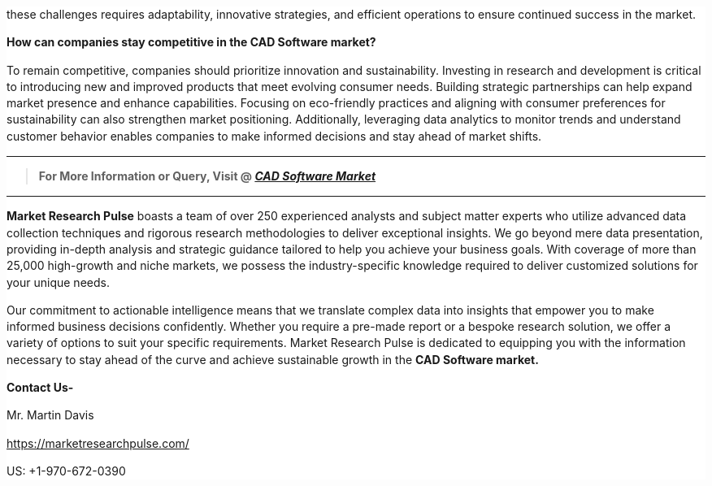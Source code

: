 these challenges requires adaptability, innovative strategies, and efficient operations to ensure continued success in the market.</p><p><strong>How can companies stay competitive in the CAD Software market?</strong></p><p>To remain competitive, companies should prioritize innovation and sustainability. Investing in research and development is critical to introducing new and improved products that meet evolving consumer needs. Building strategic partnerships can help expand market presence and enhance capabilities. Focusing on eco-friendly practices and aligning with consumer preferences for sustainability can also strengthen market positioning. Additionally, leveraging data analytics to monitor trends and understand customer behavior enables companies to make informed decisions and stay ahead of market shifts.</p><hr /><blockquote><p><strong>For More Information or Query, Visit @&nbsp;<em><a href="https://marketresearchpulse.com/report/96333/cad-software-market?utm_source=Linkedin&utm_medium=023">CAD Software Market</a></em></strong></p></blockquote><hr /><p><strong>Market Research Pulse</strong> boasts a team of over 250 experienced analysts and subject matter experts who utilize advanced data collection techniques and rigorous research methodologies to deliver exceptional insights. We go beyond mere data presentation, providing in-depth analysis and strategic guidance tailored to help you achieve your business goals. With coverage of more than 25,000 high-growth and niche markets, we possess the industry-specific knowledge required to deliver customized solutions for your unique needs.</p><p>Our commitment to actionable intelligence means that we translate complex data into insights that empower you to make informed business decisions confidently. Whether you require a pre-made report or a bespoke research solution, we offer a variety of options to suit your specific requirements. Market Research Pulse is dedicated to equipping you with the information necessary to stay ahead of the curve and achieve sustainable growth in the <strong>CAD Software market.</strong></p><p><strong>Contact Us-</strong></p><p>Mr. Martin Davis</p><p>https://marketresearchpulse.com/</p><p>US: +1-970-672-0390</p>